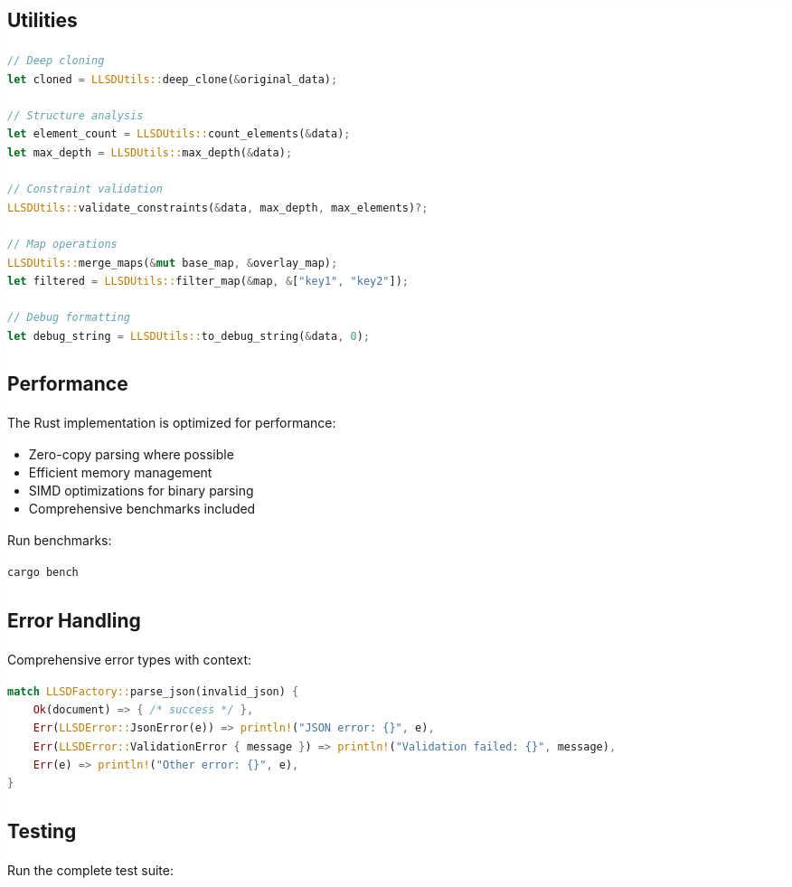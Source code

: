 ## Utilities

```rust
// Deep cloning
let cloned = LLSDUtils::deep_clone(&original_data);

// Structure analysis
let element_count = LLSDUtils::count_elements(&data);
let max_depth = LLSDUtils::max_depth(&data);

// Constraint validation
LLSDUtils::validate_constraints(&data, max_depth, max_elements)?;

// Map operations
LLSDUtils::merge_maps(&mut base_map, &overlay_map);
let filtered = LLSDUtils::filter_map(&map, &["key1", "key2"]);

// Debug formatting
let debug_string = LLSDUtils::to_debug_string(&data, 0);
```

## Performance

The Rust implementation is optimized for performance:

- Zero-copy parsing where possible
- Efficient memory management
- SIMD optimizations for binary parsing
- Comprehensive benchmarks included

Run benchmarks:

```bash
cargo bench
```

## Error Handling

Comprehensive error types with context:

```rust
match LLSDFactory::parse_json(invalid_json) {
    Ok(document) => { /* success */ },
    Err(LLSDError::JsonError(e)) => println!("JSON error: {}", e),
    Err(LLSDError::ValidationError { message }) => println!("Validation failed: {}", message),
    Err(e) => println!("Other error: {}", e),
}
```

## Testing

Run the complete test suite:
